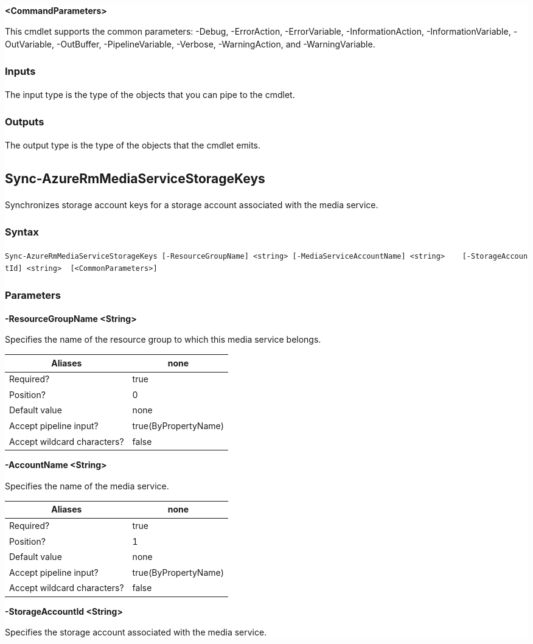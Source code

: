 **&lt;CommandParameters&gt;**

This cmdlet supports the common parameters: -Debug, -ErrorAction, -ErrorVariable, -InformationAction, -InformationVariable, -OutVariable, -OutBuffer, -PipelineVariable, -Verbose, -WarningAction, and -WarningVariable.

### Inputs

The input type is the type of the objects that you can pipe to the
cmdlet.

### Outputs

The output type is the type of the objects that the cmdlet emits.

## Sync-AzureRmMediaServiceStorageKeys

Synchronizes storage account keys for a storage account associated with
the media service.

### Syntax

```
Sync-AzureRmMediaServiceStorageKeys [-ResourceGroupName] <string> [-MediaServiceAccountName] <string>    [-StorageAccountId] <string>  [<CommonParameters>]
```

### Parameters

**-ResourceGroupName &lt;String&gt;**

Specifies the name of the resource group to which this media service belongs.

Aliases |none
---|---
Required? |true
Position? |0
Default value |none
Accept pipeline input? |true(ByPropertyName)
Accept wildcard characters? |false

**-AccountName &lt;String&gt;**

Specifies the name of the media service.

Aliases |none
---|---
Required? |true
Position? |1
Default value |none
Accept pipeline input? |true(ByPropertyName)
Accept wildcard characters? |false

**-StorageAccountId &lt;String&gt;**

Specifies the storage account associated with the media service.
